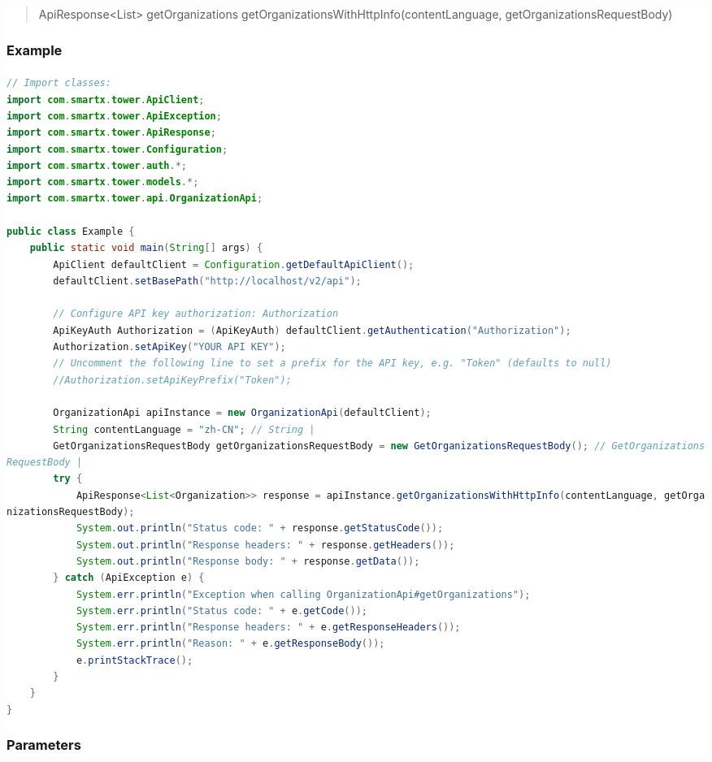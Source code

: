 > ApiResponse<List<Organization>> getOrganizations getOrganizationsWithHttpInfo(contentLanguage, getOrganizationsRequestBody)



### Example

```java
// Import classes:
import com.smartx.tower.ApiClient;
import com.smartx.tower.ApiException;
import com.smartx.tower.ApiResponse;
import com.smartx.tower.Configuration;
import com.smartx.tower.auth.*;
import com.smartx.tower.models.*;
import com.smartx.tower.api.OrganizationApi;

public class Example {
    public static void main(String[] args) {
        ApiClient defaultClient = Configuration.getDefaultApiClient();
        defaultClient.setBasePath("http://localhost/v2/api");
        
        // Configure API key authorization: Authorization
        ApiKeyAuth Authorization = (ApiKeyAuth) defaultClient.getAuthentication("Authorization");
        Authorization.setApiKey("YOUR API KEY");
        // Uncomment the following line to set a prefix for the API key, e.g. "Token" (defaults to null)
        //Authorization.setApiKeyPrefix("Token");

        OrganizationApi apiInstance = new OrganizationApi(defaultClient);
        String contentLanguage = "zh-CN"; // String | 
        GetOrganizationsRequestBody getOrganizationsRequestBody = new GetOrganizationsRequestBody(); // GetOrganizationsRequestBody | 
        try {
            ApiResponse<List<Organization>> response = apiInstance.getOrganizationsWithHttpInfo(contentLanguage, getOrganizationsRequestBody);
            System.out.println("Status code: " + response.getStatusCode());
            System.out.println("Response headers: " + response.getHeaders());
            System.out.println("Response body: " + response.getData());
        } catch (ApiException e) {
            System.err.println("Exception when calling OrganizationApi#getOrganizations");
            System.err.println("Status code: " + e.getCode());
            System.err.println("Response headers: " + e.getResponseHeaders());
            System.err.println("Reason: " + e.getResponseBody());
            e.printStackTrace();
        }
    }
}
```

### Parameters

